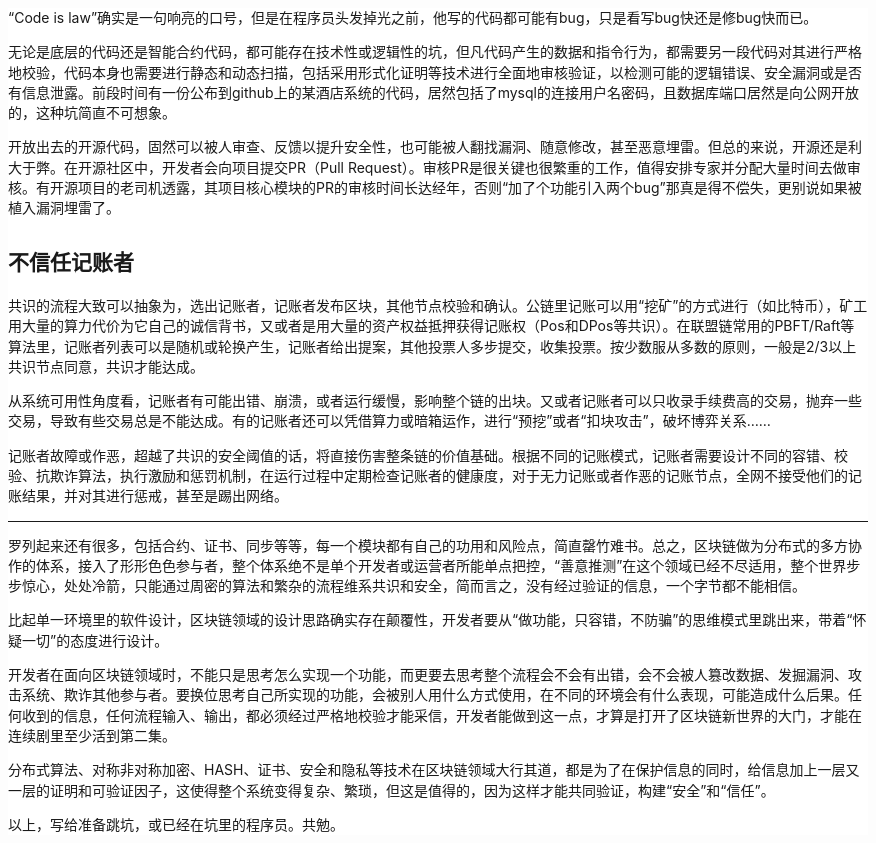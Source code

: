 “Code is law”确实是一句响亮的口号，但是在程序员头发掉光之前，他写的代码都可能有bug，只是看写bug快还是修bug快而已。

无论是底层的代码还是智能合约代码，都可能存在技术性或逻辑性的坑，但凡代码产生的数据和指令行为，都需要另一段代码对其进行严格地校验，代码本身也需要进行静态和动态扫描，包括采用形式化证明等技术进行全面地审核验证，以检测可能的逻辑错误、安全漏洞或是否有信息泄露。前段时间有一份公布到github上的某酒店系统的代码，居然包括了mysql的连接用户名密码，且数据库端口居然是向公网开放的，这种坑简直不可想象。

开放出去的开源代码，固然可以被人审查、反馈以提升安全性，也可能被人翻找漏洞、随意修改，甚至恶意埋雷。但总的来说，开源还是利大于弊。在开源社区中，开发者会向项目提交PR（Pull Request）。审核PR是很关键也很繁重的工作，值得安排专家并分配大量时间去做审核。有开源项目的老司机透露，其项目核心模块的PR的审核时间长达经年，否则“加了个功能引入两个bug”那真是得不偿失，更别说如果被植入漏洞埋雷了。

## 不信任记账者

共识的流程大致可以抽象为，选出记账者，记账者发布区块，其他节点校验和确认。公链里记账可以用“挖矿”的方式进行（如比特币），矿工用大量的算力代价为它自己的诚信背书，又或者是用大量的资产权益抵押获得记账权（Pos和DPos等共识）。在联盟链常用的PBFT/Raft等算法里，记账者列表可以是随机或轮换产生，记账者给出提案，其他投票人多步提交，收集投票。按少数服从多数的原则，一般是2/3以上共识节点同意，共识才能达成。

从系统可用性角度看，记账者有可能出错、崩溃，或者运行缓慢，影响整个链的出块。又或者记账者可以只收录手续费高的交易，抛弃一些交易，导致有些交易总是不能达成。有的记账者还可以凭借算力或暗箱运作，进行“预挖”或者“扣块攻击”，破坏博弈关系……

记账者故障或作恶，超越了共识的安全阈值的话，将直接伤害整条链的价值基础。根据不同的记账模式，记账者需要设计不同的容错、校验、抗欺诈算法，执行激励和惩罚机制，在运行过程中定期检查记账者的健康度，对于无力记账或者作恶的记账节点，全网不接受他们的记账结果，并对其进行惩戒，甚至是踢出网络。

------

罗列起来还有很多，包括合约、证书、同步等等，每一个模块都有自己的功用和风险点，简直罄竹难书。总之，区块链做为分布式的多方协作的体系，接入了形形色色参与者，整个体系绝不是单个开发者或运营者所能单点把控，“善意推测”在这个领域已经不尽适用，整个世界步步惊心，处处冷箭，只能通过周密的算法和繁杂的流程维系共识和安全，简而言之，没有经过验证的信息，一个字节都不能相信。

比起单一环境里的软件设计，区块链领域的设计思路确实存在颠覆性，开发者要从“做功能，只容错，不防骗”的思维模式里跳出来，带着“怀疑一切”的态度进行设计。

开发者在面向区块链领域时，不能只是思考怎么实现一个功能，而更要去思考整个流程会不会有出错，会不会被人篡改数据、发掘漏洞、攻击系统、欺诈其他参与者。要换位思考自己所实现的功能，会被别人用什么方式使用，在不同的环境会有什么表现，可能造成什么后果。任何收到的信息，任何流程输入、输出，都必须经过严格地校验才能采信，开发者能做到这一点，才算是打开了区块链新世界的大门，才能在连续剧里至少活到第二集。

分布式算法、对称非对称加密、HASH、证书、安全和隐私等技术在区块链领域大行其道，都是为了在保护信息的同时，给信息加上一层又一层的证明和可验证因子，这使得整个系统变得复杂、繁琐，但这是值得的，因为这样才能共同验证，构建“安全”和“信任”。

以上，写给准备跳坑，或已经在坑里的程序员。共勉。